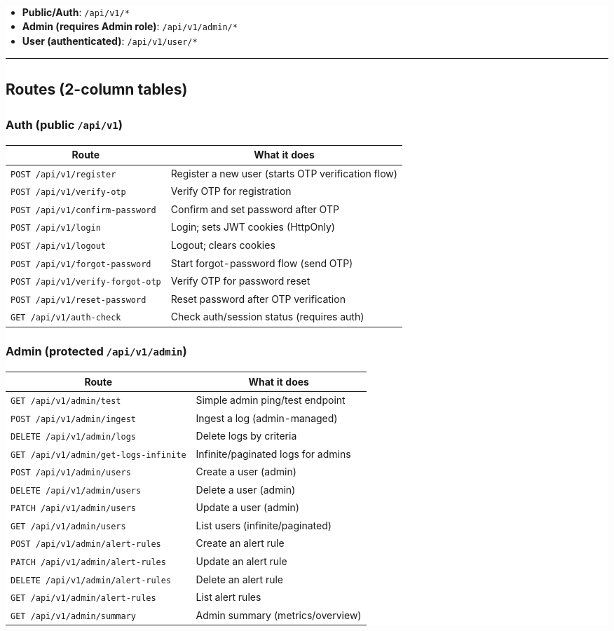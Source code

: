 - **Public/Auth**: `/api/v1/*`  
- **Admin (requires Admin role)**: `/api/v1/admin/*`  
- **User (authenticated)**: `/api/v1/user/*`

---

## Routes (2-column tables)

### Auth (public `/api/v1`)

| Route | What it does |
|---|---|
| `POST /api/v1/register` | Register a new user (starts OTP verification flow) |
| `POST /api/v1/verify-otp` | Verify OTP for registration |
| `POST /api/v1/confirm-password` | Confirm and set password after OTP |
| `POST /api/v1/login` | Login; sets JWT cookies (HttpOnly) |
| `POST /api/v1/logout` | Logout; clears cookies |
| `POST /api/v1/forgot-password` | Start forgot-password flow (send OTP) |
| `POST /api/v1/verify-forgot-otp` | Verify OTP for password reset |
| `POST /api/v1/reset-password` | Reset password after OTP verification |
| `GET /api/v1/auth-check` | Check auth/session status (requires auth) |

### Admin (protected `/api/v1/admin`)

| Route | What it does |
|---|---|
| `GET /api/v1/admin/test` | Simple admin ping/test endpoint |
| `POST /api/v1/admin/ingest` | Ingest a log (admin-managed) |
| `DELETE /api/v1/admin/logs` | Delete logs by criteria |
| `GET /api/v1/admin/get-logs-infinite` | Infinite/paginated logs for admins |
| `POST /api/v1/admin/users` | Create a user (admin) |
| `DELETE /api/v1/admin/users` | Delete a user (admin) |
| `PATCH /api/v1/admin/users` | Update a user (admin) |
| `GET /api/v1/admin/users` | List users (infinite/paginated) |
| `POST /api/v1/admin/alert-rules` | Create an alert rule |
| `PATCH /api/v1/admin/alert-rules` | Update an alert rule |
| `DELETE /api/v1/admin/alert-rules` | Delete an alert rule |
| `GET /api/v1/admin/alert-rules` | List alert rules |
| `GET /api/v1/admin/summary` | Admin summary (metrics/overview) |
